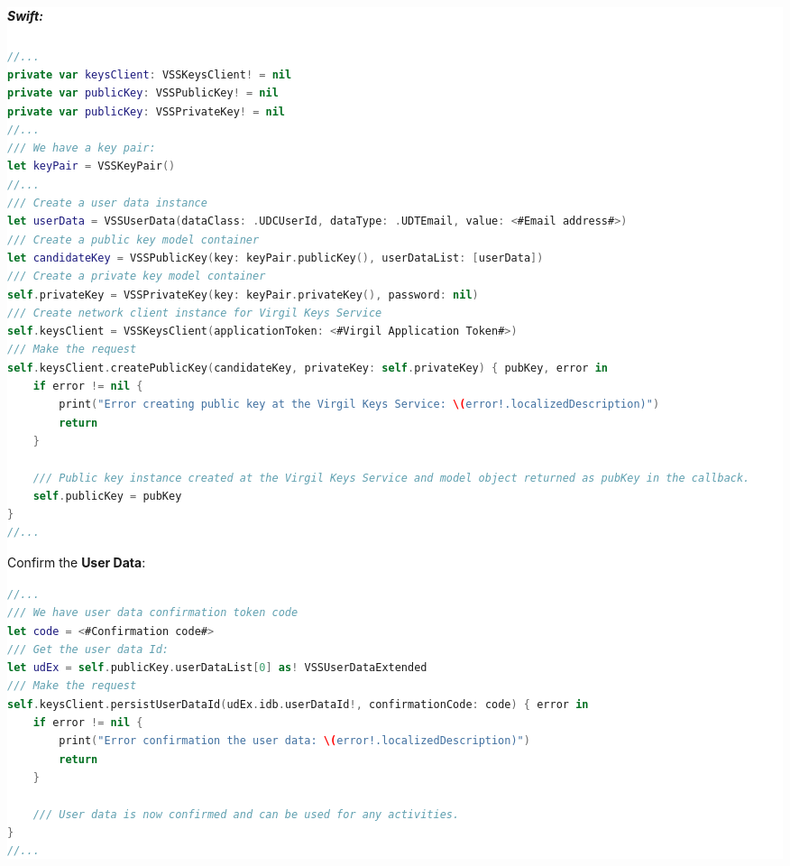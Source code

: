##### Swift:
```swift
//...
private var keysClient: VSSKeysClient! = nil
private var publicKey: VSSPublicKey! = nil
private var publicKey: VSSPrivateKey! = nil
//...
/// We have a key pair:
let keyPair = VSSKeyPair()
//...
/// Create a user data instance 
let userData = VSSUserData(dataClass: .UDCUserId, dataType: .UDTEmail, value: <#Email address#>)
/// Create a public key model container
let candidateKey = VSSPublicKey(key: keyPair.publicKey(), userDataList: [userData])
/// Create a private key model container
self.privateKey = VSSPrivateKey(key: keyPair.privateKey(), password: nil)
/// Create network client instance for Virgil Keys Service
self.keysClient = VSSKeysClient(applicationToken: <#Virgil Application Token#>)
/// Make the request
self.keysClient.createPublicKey(candidateKey, privateKey: self.privateKey) { pubKey, error in
    if error != nil {
        print("Error creating public key at the Virgil Keys Service: \(error!.localizedDescription)")
        return
    }

    /// Public key instance created at the Virgil Keys Service and model object returned as pubKey in the callback.
    self.publicKey = pubKey
}
//...
```

Confirm the **User Data**:

```swift
//...
/// We have user data confirmation token code
let code = <#Confirmation code#>
/// Get the user data Id:
let udEx = self.publicKey.userDataList[0] as! VSSUserDataExtended
/// Make the request
self.keysClient.persistUserDataId(udEx.idb.userDataId!, confirmationCode: code) { error in
    if error != nil {
        print("Error confirmation the user data: \(error!.localizedDescription)")
        return
    }
    
    /// User data is now confirmed and can be used for any activities.
}
//...
```
